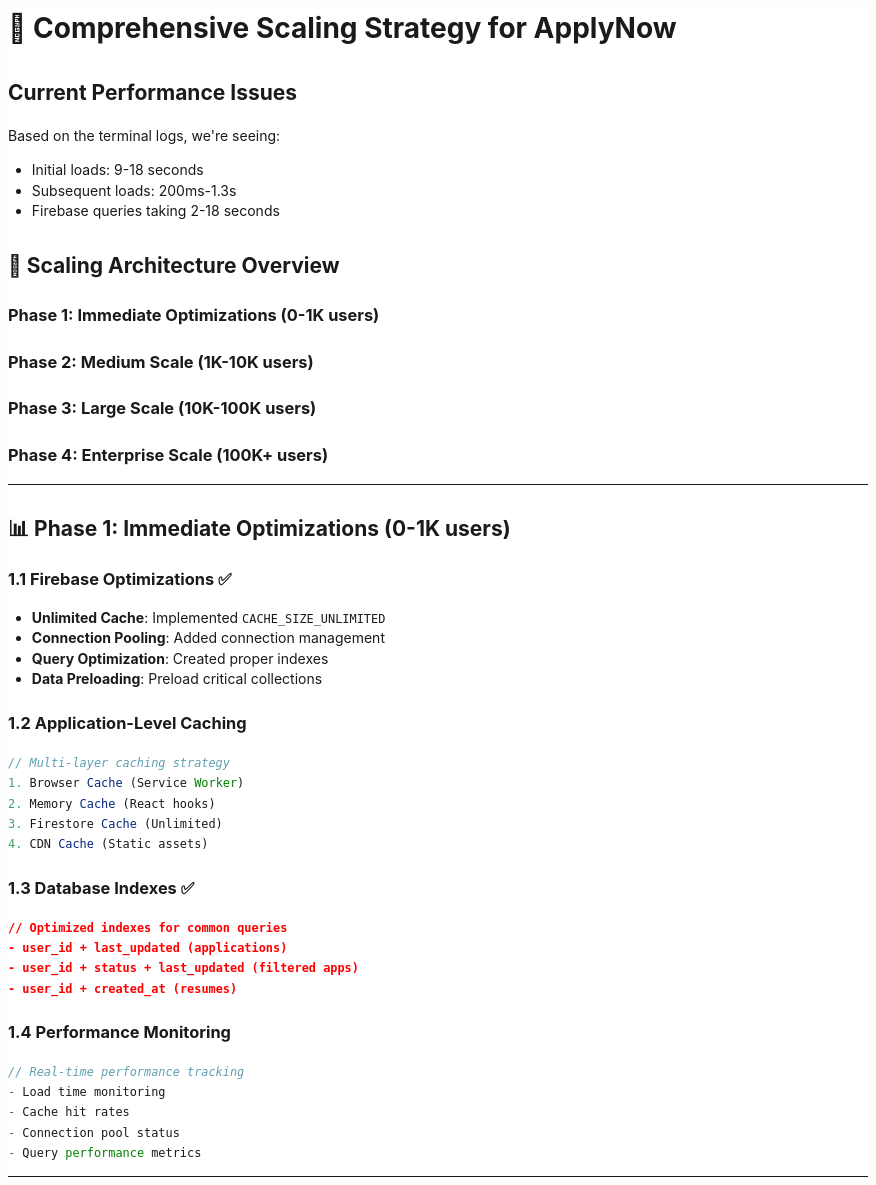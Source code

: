 # 🚀 Comprehensive Scaling Strategy for ApplyNow

## Current Performance Issues
Based on the terminal logs, we're seeing:
- Initial loads: 9-18 seconds
- Subsequent loads: 200ms-1.3s
- Firebase queries taking 2-18 seconds

## 🎯 Scaling Architecture Overview

### Phase 1: Immediate Optimizations (0-1K users)
### Phase 2: Medium Scale (1K-10K users)  
### Phase 3: Large Scale (10K-100K users)
### Phase 4: Enterprise Scale (100K+ users)

---

## 📊 Phase 1: Immediate Optimizations (0-1K users)

### 1.1 Firebase Optimizations ✅
- **Unlimited Cache**: Implemented `CACHE_SIZE_UNLIMITED`
- **Connection Pooling**: Added connection management
- **Query Optimization**: Created proper indexes
- **Data Preloading**: Preload critical collections

### 1.2 Application-Level Caching
```typescript
// Multi-layer caching strategy
1. Browser Cache (Service Worker)
2. Memory Cache (React hooks)
3. Firestore Cache (Unlimited)
4. CDN Cache (Static assets)
```

### 1.3 Database Indexes ✅
```json
// Optimized indexes for common queries
- user_id + last_updated (applications)
- user_id + status + last_updated (filtered apps)
- user_id + created_at (resumes)
```

### 1.4 Performance Monitoring
```typescript
// Real-time performance tracking
- Load time monitoring
- Cache hit rates
- Connection pool status
- Query performance metrics
```

---